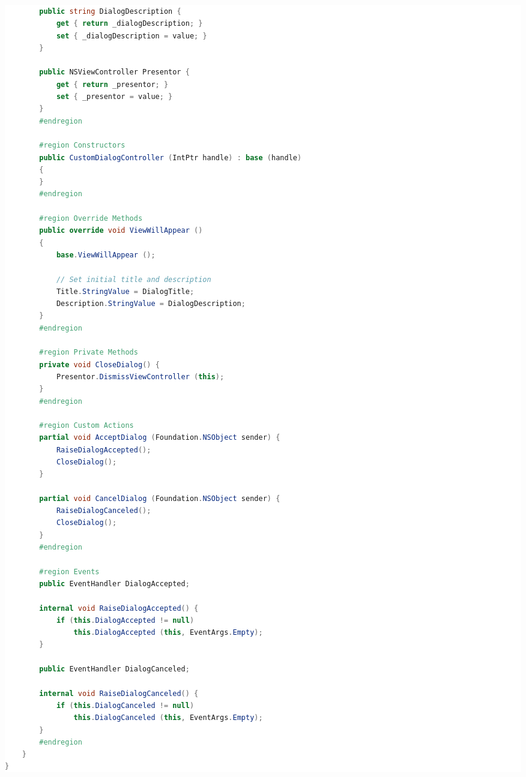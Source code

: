 ```csharp
        public string DialogDescription {
            get { return _dialogDescription; }
            set { _dialogDescription = value; }
        }

        public NSViewController Presentor {
            get { return _presentor; }
            set { _presentor = value; }
        }
        #endregion

        #region Constructors
        public CustomDialogController (IntPtr handle) : base (handle)
        {
        }
        #endregion

        #region Override Methods
        public override void ViewWillAppear ()
        {
            base.ViewWillAppear ();

            // Set initial title and description
            Title.StringValue = DialogTitle;
            Description.StringValue = DialogDescription;
        }
        #endregion

        #region Private Methods
        private void CloseDialog() {
            Presentor.DismissViewController (this);
        }
        #endregion

        #region Custom Actions
        partial void AcceptDialog (Foundation.NSObject sender) {
            RaiseDialogAccepted();
            CloseDialog();
        }

        partial void CancelDialog (Foundation.NSObject sender) {
            RaiseDialogCanceled();
            CloseDialog();
        }
        #endregion

        #region Events
        public EventHandler DialogAccepted;

        internal void RaiseDialogAccepted() {
            if (this.DialogAccepted != null)
                this.DialogAccepted (this, EventArgs.Empty);
        }

        public EventHandler DialogCanceled;

        internal void RaiseDialogCanceled() {
            if (this.DialogCanceled != null)
                this.DialogCanceled (this, EventArgs.Empty);
        }
        #endregion
    }
}
```